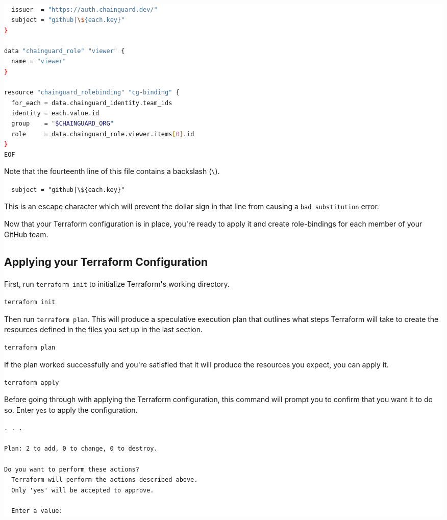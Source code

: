 ```sh
  issuer  = "https://auth.chainguard.dev/"
  subject = "github|\${each.key}"
}

data "chainguard_role" "viewer" {
  name = "viewer"
}

resource "chainguard_rolebinding" "cg-binding" {
  for_each = data.chainguard_identity.team_ids
  identity = each.value.id
  group    = "$CHAINGUARD_ORG"
  role     = data.chainguard_role.viewer.items[0].id
}
EOF
```

Note that the fourteenth line of this file contains a backslash (`\`).

```
  subject = "github|\${each.key}"
```

This is an escape character which will prevent the dollar sign in that line from causing a `bad substitution` error.

Now that your Terraform configuration is in place, you're ready to apply it and create role-bindings for each member of your GitHub team.


## Applying your Terraform Configuration

First, run `terraform init` to initialize Terraform's working directory.

```sh
terraform init
```

Then run `terraform plan`. This will produce a speculative execution plan that outlines what steps Terraform will take to create the resources defined in the files you set up in the last section.

```sh
terraform plan
```

If the plan worked successfully and you're satisfied that it will produce the resources you expect, you can apply it.

```sh
terraform apply
```

Before going through with applying the Terraform configuration, this command will prompt you to confirm that you want it to do so. Enter `yes` to apply the configuration.

```
. . .

Plan: 2 to add, 0 to change, 0 to destroy.

Do you want to perform these actions?
  Terraform will perform the actions described above.
  Only 'yes' will be accepted to approve.

  Enter a value:
```
